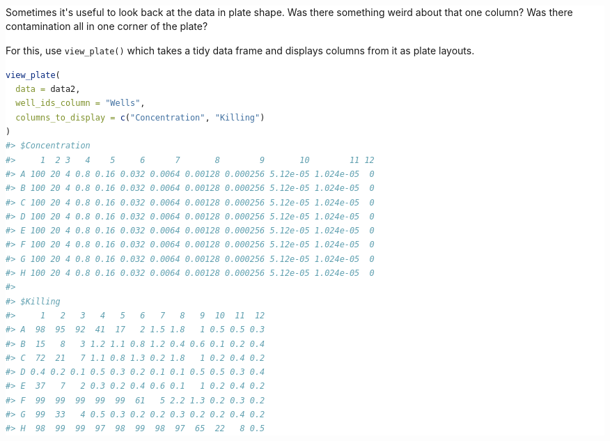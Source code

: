 Sometimes it's useful to look back at the data in plate shape. Was there something weird about that one column? Was there contamination all in one corner of the plate?

For this, use `view_plate()` which takes a tidy data frame and displays columns from it as plate layouts.

``` r
view_plate(
  data = data2, 
  well_ids_column = "Wells", 
  columns_to_display = c("Concentration", "Killing")
)
#> $Concentration
#>     1  2 3   4    5     6      7       8        9       10        11 12
#> A 100 20 4 0.8 0.16 0.032 0.0064 0.00128 0.000256 5.12e-05 1.024e-05  0
#> B 100 20 4 0.8 0.16 0.032 0.0064 0.00128 0.000256 5.12e-05 1.024e-05  0
#> C 100 20 4 0.8 0.16 0.032 0.0064 0.00128 0.000256 5.12e-05 1.024e-05  0
#> D 100 20 4 0.8 0.16 0.032 0.0064 0.00128 0.000256 5.12e-05 1.024e-05  0
#> E 100 20 4 0.8 0.16 0.032 0.0064 0.00128 0.000256 5.12e-05 1.024e-05  0
#> F 100 20 4 0.8 0.16 0.032 0.0064 0.00128 0.000256 5.12e-05 1.024e-05  0
#> G 100 20 4 0.8 0.16 0.032 0.0064 0.00128 0.000256 5.12e-05 1.024e-05  0
#> H 100 20 4 0.8 0.16 0.032 0.0064 0.00128 0.000256 5.12e-05 1.024e-05  0
#> 
#> $Killing
#>     1   2   3   4   5   6   7   8   9  10  11  12
#> A  98  95  92  41  17   2 1.5 1.8   1 0.5 0.5 0.3
#> B  15   8   3 1.2 1.1 0.8 1.2 0.4 0.6 0.1 0.2 0.4
#> C  72  21   7 1.1 0.8 1.3 0.2 1.8   1 0.2 0.4 0.2
#> D 0.4 0.2 0.1 0.5 0.3 0.2 0.1 0.1 0.5 0.5 0.3 0.4
#> E  37   7   2 0.3 0.2 0.4 0.6 0.1   1 0.2 0.4 0.2
#> F  99  99  99  99  99  61   5 2.2 1.3 0.2 0.3 0.2
#> G  99  33   4 0.5 0.3 0.2 0.2 0.3 0.2 0.2 0.4 0.2
#> H  98  99  99  97  98  99  98  97  65  22   8 0.5
```
